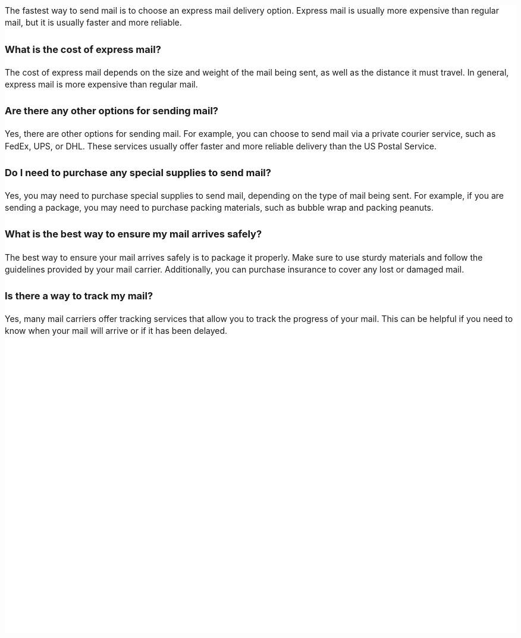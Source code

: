 <p>The fastest way to send mail is to choose an express mail delivery option. Express mail is usually more expensive than regular mail, but it is usually faster and more reliable.</p>

<h3>What is the cost of express mail?</h3>

<p>The cost of express mail depends on the size and weight of the mail being sent, as well as the distance it must travel. In general, express mail is more expensive than regular mail.</p>

<h3>Are there any other options for sending mail?</h3>

<p>Yes, there are other options for sending mail. For example, you can choose to send mail via a private courier service, such as FedEx, UPS, or DHL. These services usually offer faster and more reliable delivery than the US Postal Service.</p>

<h3>Do I need to purchase any special supplies to send mail?</h3>

<p>Yes, you may need to purchase special supplies to send mail, depending on the type of mail being sent. For example, if you are sending a package, you may need to purchase packing materials, such as bubble wrap and packing peanuts.</p>

<h3>What is the best way to ensure my mail arrives safely?</h3>

<p>The best way to ensure your mail arrives safely is to package it properly. Make sure to use sturdy materials and follow the guidelines provided by your mail carrier. Additionally, you can purchase insurance to cover any lost or damaged mail.</p>

<h3>Is there a way to track my mail?</h3>

<p>Yes, many mail carriers offer tracking services that allow you to track the progress of your mail. This can be helpful if you need to know when your mail will arrive or if it has been delayed.</p>

<div style="position: relative; padding-bottom: 56.25%; overflow: hidden"><iframe src="https://www.youtube.com/embed/X5qYLjfb028" frameborder="0" allow="accelerometer; autoplay; clipboard-write; encrypted-media; gyroscope; picture-in-picture; web-share" allowfullscreen style="position: absolute; top: 0; left: 0; width: 100%; height: 100%;"></iframe>
</div>